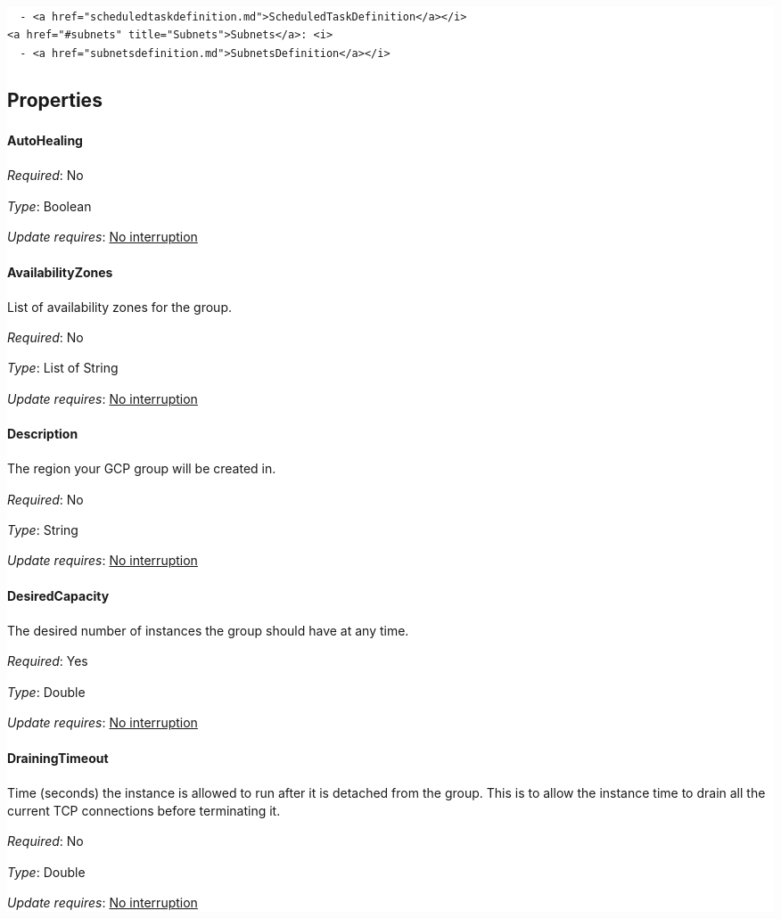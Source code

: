       - <a href="scheduledtaskdefinition.md">ScheduledTaskDefinition</a></i>
    <a href="#subnets" title="Subnets">Subnets</a>: <i>
      - <a href="subnetsdefinition.md">SubnetsDefinition</a></i>
</pre>

## Properties

#### AutoHealing

_Required_: No

_Type_: Boolean

_Update requires_: [No interruption](https://docs.aws.amazon.com/AWSCloudFormation/latest/UserGuide/using-cfn-updating-stacks-update-behaviors.html#update-no-interrupt)

#### AvailabilityZones

List of availability zones for the group.

_Required_: No

_Type_: List of String

_Update requires_: [No interruption](https://docs.aws.amazon.com/AWSCloudFormation/latest/UserGuide/using-cfn-updating-stacks-update-behaviors.html#update-no-interrupt)

#### Description

The region your GCP group will be created in.

_Required_: No

_Type_: String

_Update requires_: [No interruption](https://docs.aws.amazon.com/AWSCloudFormation/latest/UserGuide/using-cfn-updating-stacks-update-behaviors.html#update-no-interrupt)

#### DesiredCapacity

The desired number of instances the group should have at any time.

_Required_: Yes

_Type_: Double

_Update requires_: [No interruption](https://docs.aws.amazon.com/AWSCloudFormation/latest/UserGuide/using-cfn-updating-stacks-update-behaviors.html#update-no-interrupt)

#### DrainingTimeout

Time (seconds) the instance is allowed to run after it is detached from the group. This is to allow the instance time to drain all the current TCP connections before terminating it.

_Required_: No

_Type_: Double

_Update requires_: [No interruption](https://docs.aws.amazon.com/AWSCloudFormation/latest/UserGuide/using-cfn-updating-stacks-update-behaviors.html#update-no-interrupt)
